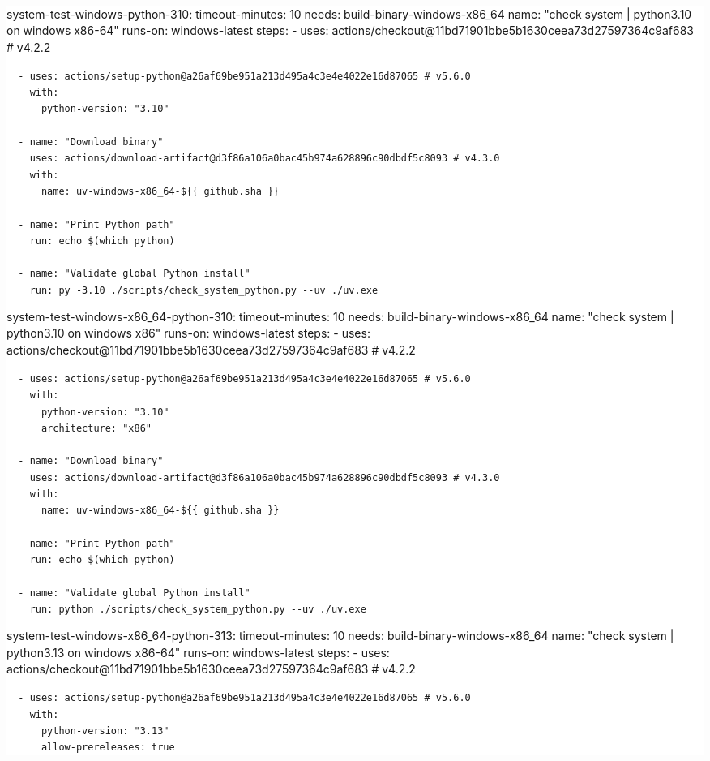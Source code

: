   system-test-windows-python-310:
    timeout-minutes: 10
    needs: build-binary-windows-x86_64
    name: "check system | python3.10 on windows x86-64"
    runs-on: windows-latest
    steps:
      - uses: actions/checkout@11bd71901bbe5b1630ceea73d27597364c9af683 # v4.2.2

      - uses: actions/setup-python@a26af69be951a213d495a4c3e4e4022e16d87065 # v5.6.0
        with:
          python-version: "3.10"

      - name: "Download binary"
        uses: actions/download-artifact@d3f86a106a0bac45b974a628896c90dbdf5c8093 # v4.3.0
        with:
          name: uv-windows-x86_64-${{ github.sha }}

      - name: "Print Python path"
        run: echo $(which python)

      - name: "Validate global Python install"
        run: py -3.10 ./scripts/check_system_python.py --uv ./uv.exe

  system-test-windows-x86_64-python-310:
    timeout-minutes: 10
    needs: build-binary-windows-x86_64
    name: "check system | python3.10 on windows x86"
    runs-on: windows-latest
    steps:
      - uses: actions/checkout@11bd71901bbe5b1630ceea73d27597364c9af683 # v4.2.2

      - uses: actions/setup-python@a26af69be951a213d495a4c3e4e4022e16d87065 # v5.6.0
        with:
          python-version: "3.10"
          architecture: "x86"

      - name: "Download binary"
        uses: actions/download-artifact@d3f86a106a0bac45b974a628896c90dbdf5c8093 # v4.3.0
        with:
          name: uv-windows-x86_64-${{ github.sha }}

      - name: "Print Python path"
        run: echo $(which python)

      - name: "Validate global Python install"
        run: python ./scripts/check_system_python.py --uv ./uv.exe

  system-test-windows-x86_64-python-313:
    timeout-minutes: 10
    needs: build-binary-windows-x86_64
    name: "check system | python3.13 on windows x86-64"
    runs-on: windows-latest
    steps:
      - uses: actions/checkout@11bd71901bbe5b1630ceea73d27597364c9af683 # v4.2.2

      - uses: actions/setup-python@a26af69be951a213d495a4c3e4e4022e16d87065 # v5.6.0
        with:
          python-version: "3.13"
          allow-prereleases: true
